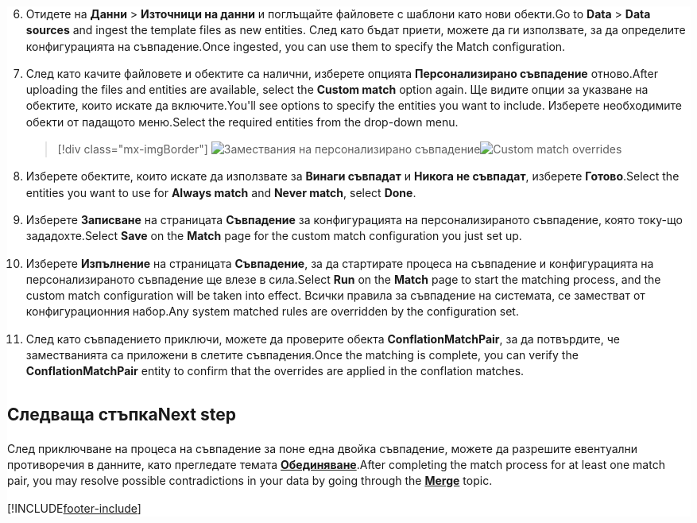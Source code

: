 6. <span data-ttu-id="95ee8-285">Отидете на **Данни** > **Източници на данни** и поглъщайте файловете с шаблони като нови обекти.</span><span class="sxs-lookup"><span data-stu-id="95ee8-285">Go to **Data** > **Data sources** and ingest the template files as new entities.</span></span> <span data-ttu-id="95ee8-286">След като бъдат приети, можете да ги използвате, за да определите конфигурацията на съвпадение.</span><span class="sxs-lookup"><span data-stu-id="95ee8-286">Once ingested, you can use them to specify the Match configuration.</span></span>

7. <span data-ttu-id="95ee8-287">След като качите файловете и обектите са налични, изберете опцията **Персонализирано съвпадение** отново.</span><span class="sxs-lookup"><span data-stu-id="95ee8-287">After uploading the files and entities are available, select the **Custom match** option again.</span></span> <span data-ttu-id="95ee8-288">Ще видите опции за указване на обектите, които искате да включите.</span><span class="sxs-lookup"><span data-stu-id="95ee8-288">You'll see options to specify the entities you want to include.</span></span> <span data-ttu-id="95ee8-289">Изберете необходимите обекти от падащото меню.</span><span class="sxs-lookup"><span data-stu-id="95ee8-289">Select the required entities from the drop-down menu.</span></span>

   > [!div class="mx-imgBorder"]
   > <span data-ttu-id="95ee8-290">![Замествания на персонализирано съвпадение](media/custom-match-overrides.png "Замествания на персонализирано съвпадение")</span><span class="sxs-lookup"><span data-stu-id="95ee8-290">![Custom match overrides](media/custom-match-overrides.png "Custom match overrides")</span></span>

8. <span data-ttu-id="95ee8-291">Изберете обектите, които искате да използвате за **Винаги съвпадат** и **Никога не съвпадат**, изберете **Готово**.</span><span class="sxs-lookup"><span data-stu-id="95ee8-291">Select the entities you want to use for **Always match** and **Never match**, select **Done**.</span></span>

9. <span data-ttu-id="95ee8-292">Изберете **Записване** на страницата **Съвпадение** за конфигурацията на персонализираното съвпадение, която току-що зададохте.</span><span class="sxs-lookup"><span data-stu-id="95ee8-292">Select **Save** on the **Match** page for the custom match configuration you just set up.</span></span>

10. <span data-ttu-id="95ee8-293">Изберете **Изпълнение** на страницата **Съвпадение**, за да стартирате процеса на съвпадение и конфигурацията на персонализираното съвпадение ще влезе в сила.</span><span class="sxs-lookup"><span data-stu-id="95ee8-293">Select **Run** on the **Match** page to start the matching process, and the custom match configuration will be taken into effect.</span></span> <span data-ttu-id="95ee8-294">Всички правила за съвпадение на системата, се заместват от конфигурационния набор.</span><span class="sxs-lookup"><span data-stu-id="95ee8-294">Any system matched rules are overridden by the configuration set.</span></span>

11. <span data-ttu-id="95ee8-295">След като съвпадението приключи, можете да проверите обекта **ConflationMatchPair**, за да потвърдите, че заместванията са приложени в слетите съвпадения.</span><span class="sxs-lookup"><span data-stu-id="95ee8-295">Once the matching is complete, you can verify the **ConflationMatchPair** entity to confirm that the overrides are applied in the conflation matches.</span></span>

## <a name="next-step"></a><span data-ttu-id="95ee8-296">Следваща стъпка</span><span class="sxs-lookup"><span data-stu-id="95ee8-296">Next step</span></span>

<span data-ttu-id="95ee8-297">След приключване на процеса на съвпадение за поне една двойка съвпадение, можете да разрешите евентуални противоречия в данните, като прегледате темата [**Обединяване**](merge-entities.md).</span><span class="sxs-lookup"><span data-stu-id="95ee8-297">After completing the match process for at least one match pair, you may resolve possible contradictions in your data by going through the [**Merge**](merge-entities.md) topic.</span></span>


[!INCLUDE[footer-include](../includes/footer-banner.md)]